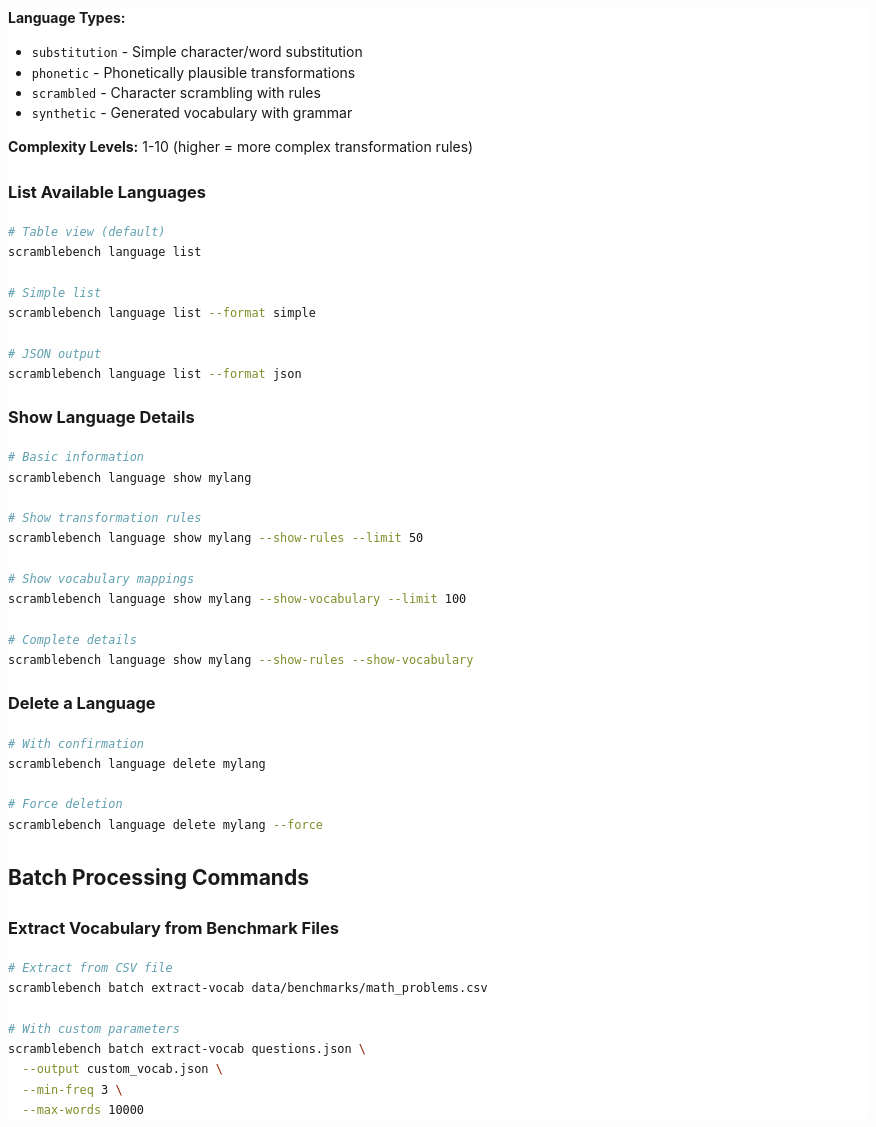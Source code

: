 **Language Types:**
- `substitution` - Simple character/word substitution
- `phonetic` - Phonetically plausible transformations  
- `scrambled` - Character scrambling with rules
- `synthetic` - Generated vocabulary with grammar

**Complexity Levels:** 1-10 (higher = more complex transformation rules)

### List Available Languages

```bash
# Table view (default)
scramblebench language list

# Simple list
scramblebench language list --format simple

# JSON output
scramblebench language list --format json
```

### Show Language Details

```bash
# Basic information
scramblebench language show mylang

# Show transformation rules
scramblebench language show mylang --show-rules --limit 50

# Show vocabulary mappings
scramblebench language show mylang --show-vocabulary --limit 100

# Complete details
scramblebench language show mylang --show-rules --show-vocabulary
```

### Delete a Language

```bash
# With confirmation
scramblebench language delete mylang

# Force deletion
scramblebench language delete mylang --force
```

## Batch Processing Commands

### Extract Vocabulary from Benchmark Files

```bash
# Extract from CSV file
scramblebench batch extract-vocab data/benchmarks/math_problems.csv

# With custom parameters
scramblebench batch extract-vocab questions.json \
  --output custom_vocab.json \
  --min-freq 3 \
  --max-words 10000
```

